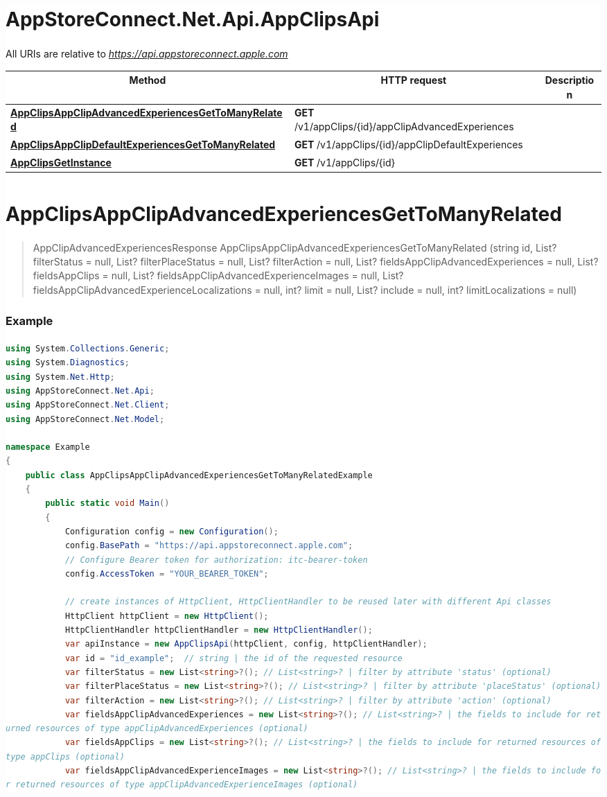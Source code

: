 # AppStoreConnect.Net.Api.AppClipsApi

All URIs are relative to *https://api.appstoreconnect.apple.com*

| Method | HTTP request | Description |
|--------|--------------|-------------|
| [**AppClipsAppClipAdvancedExperiencesGetToManyRelated**](AppClipsApi.md#appclipsappclipadvancedexperiencesgettomanyrelated) | **GET** /v1/appClips/{id}/appClipAdvancedExperiences |  |
| [**AppClipsAppClipDefaultExperiencesGetToManyRelated**](AppClipsApi.md#appclipsappclipdefaultexperiencesgettomanyrelated) | **GET** /v1/appClips/{id}/appClipDefaultExperiences |  |
| [**AppClipsGetInstance**](AppClipsApi.md#appclipsgetinstance) | **GET** /v1/appClips/{id} |  |

<a id="appclipsappclipadvancedexperiencesgettomanyrelated"></a>
# **AppClipsAppClipAdvancedExperiencesGetToManyRelated**
> AppClipAdvancedExperiencesResponse AppClipsAppClipAdvancedExperiencesGetToManyRelated (string id, List<string>? filterStatus = null, List<string>? filterPlaceStatus = null, List<string>? filterAction = null, List<string>? fieldsAppClipAdvancedExperiences = null, List<string>? fieldsAppClips = null, List<string>? fieldsAppClipAdvancedExperienceImages = null, List<string>? fieldsAppClipAdvancedExperienceLocalizations = null, int? limit = null, List<string>? include = null, int? limitLocalizations = null)



### Example
```csharp
using System.Collections.Generic;
using System.Diagnostics;
using System.Net.Http;
using AppStoreConnect.Net.Api;
using AppStoreConnect.Net.Client;
using AppStoreConnect.Net.Model;

namespace Example
{
    public class AppClipsAppClipAdvancedExperiencesGetToManyRelatedExample
    {
        public static void Main()
        {
            Configuration config = new Configuration();
            config.BasePath = "https://api.appstoreconnect.apple.com";
            // Configure Bearer token for authorization: itc-bearer-token
            config.AccessToken = "YOUR_BEARER_TOKEN";

            // create instances of HttpClient, HttpClientHandler to be reused later with different Api classes
            HttpClient httpClient = new HttpClient();
            HttpClientHandler httpClientHandler = new HttpClientHandler();
            var apiInstance = new AppClipsApi(httpClient, config, httpClientHandler);
            var id = "id_example";  // string | the id of the requested resource
            var filterStatus = new List<string>?(); // List<string>? | filter by attribute 'status' (optional) 
            var filterPlaceStatus = new List<string>?(); // List<string>? | filter by attribute 'placeStatus' (optional) 
            var filterAction = new List<string>?(); // List<string>? | filter by attribute 'action' (optional) 
            var fieldsAppClipAdvancedExperiences = new List<string>?(); // List<string>? | the fields to include for returned resources of type appClipAdvancedExperiences (optional) 
            var fieldsAppClips = new List<string>?(); // List<string>? | the fields to include for returned resources of type appClips (optional) 
            var fieldsAppClipAdvancedExperienceImages = new List<string>?(); // List<string>? | the fields to include for returned resources of type appClipAdvancedExperienceImages (optional) 
```